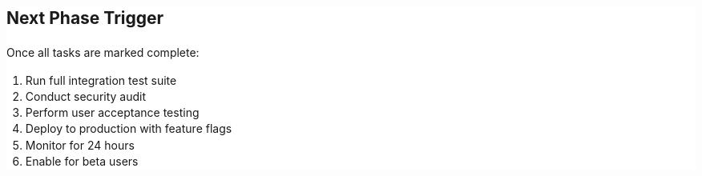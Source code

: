 ## Next Phase Trigger

Once all tasks are marked complete:
1. Run full integration test suite
2. Conduct security audit
3. Perform user acceptance testing
4. Deploy to production with feature flags
5. Monitor for 24 hours
6. Enable for beta users